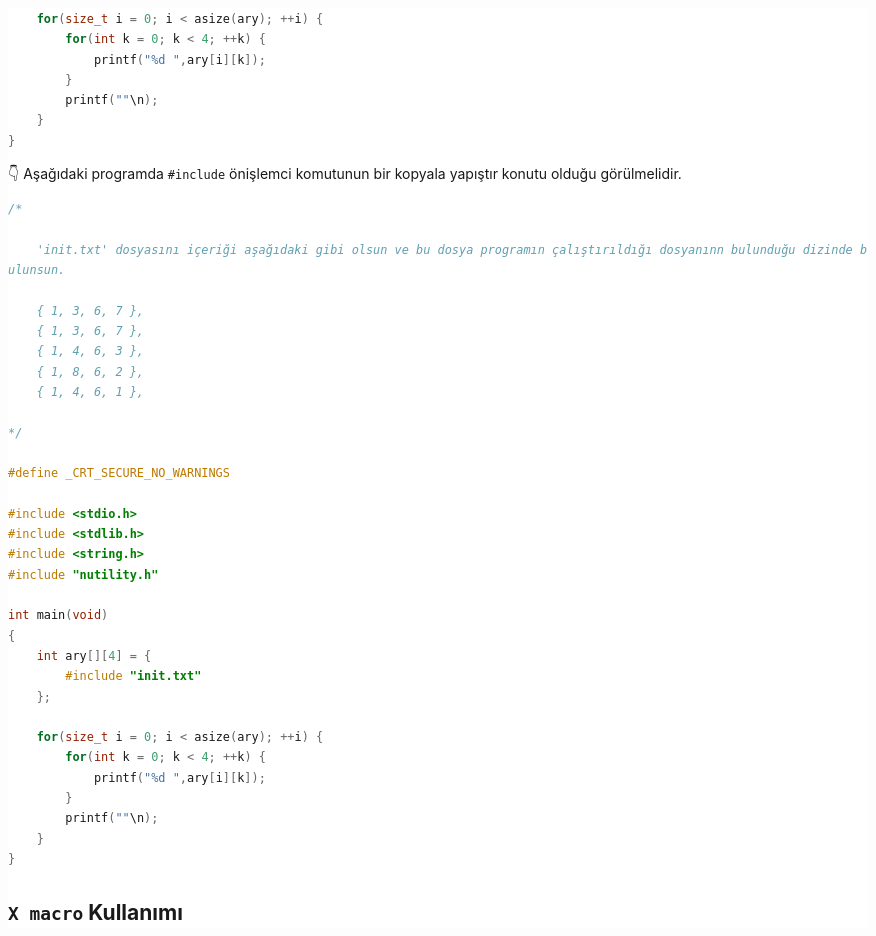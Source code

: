 ```C
    for(size_t i = 0; i < asize(ary); ++i) {
        for(int k = 0; k < 4; ++k) {
            printf("%d ",ary[i][k]);
        }
        printf(""\n);
    }
}
```



👇 Aşağıdaki programda `#include` önişlemci komutunun bir kopyala yapıştır konutu olduğu görülmelidir.
```C
/*
 
    'init.txt' dosyasını içeriği aşağıdaki gibi olsun ve bu dosya programın çalıştırıldığı dosyanınn bulunduğu dizinde bulunsun.

    { 1, 3, 6, 7 },
    { 1, 3, 6, 7 },
    { 1, 4, 6, 3 },
    { 1, 8, 6, 2 },
    { 1, 4, 6, 1 },

*/

#define _CRT_SECURE_NO_WARNINGS

#include <stdio.h>
#include <stdlib.h>
#include <string.h>
#include "nutility.h"

int main(void)
{
    int ary[][4] = {
        #include "init.txt"
    };

    for(size_t i = 0; i < asize(ary); ++i) {
        for(int k = 0; k < 4; ++k) {
            printf("%d ",ary[i][k]);
        }
        printf(""\n);
    }
}
```



## `X macro` Kullanımı 
